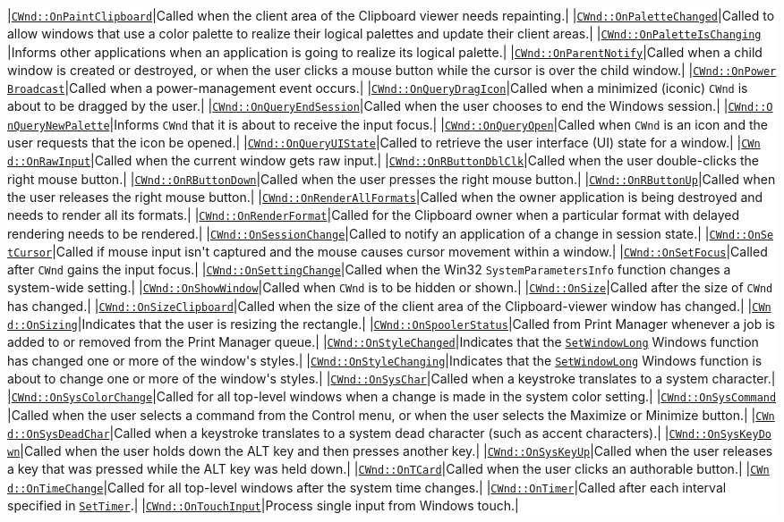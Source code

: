 |[`CWnd::OnPaintClipboard`](#onpaintclipboard)|Called when the client area of the Clipboard viewer needs repainting.|
|[`CWnd::OnPaletteChanged`](#onpalettechanged)|Called to allow windows that use a color palette to realize their logical palettes and update their client areas.|
|[`CWnd::OnPaletteIsChanging`](#onpaletteischanging)|Informs other applications when an application is going to realize its logical palette.|
|[`CWnd::OnParentNotify`](#onparentnotify)|Called when a child window is created or destroyed, or when the user clicks a mouse button while the cursor is over the child window.|
|[`CWnd::OnPowerBroadcast`](#onpowerbroadcast)|Called when a power-management event occurs.|
|[`CWnd::OnQueryDragIcon`](#onquerydragicon)|Called when a minimized (iconic) `CWnd` is about to be dragged by the user.|
|[`CWnd::OnQueryEndSession`](#onqueryendsession)|Called when the user chooses to end the Windows session.|
|[`CWnd::OnQueryNewPalette`](#onquerynewpalette)|Informs `CWnd` that it is about to receive the input focus.|
|[`CWnd::OnQueryOpen`](#onqueryopen)|Called when `CWnd` is an icon and the user requests that the icon be opened.|
|[`CWnd::OnQueryUIState`](#onqueryuistate)|Called to retrieve the user interface (UI) state for a window.|
|[`CWnd::OnRawInput`](#onrawinput)|Called when the current window gets raw input.|
|[`CWnd::OnRButtonDblClk`](#onrbuttondblclk)|Called when the user double-clicks the right mouse button.|
|[`CWnd::OnRButtonDown`](#onrbuttondown)|Called when the user presses the right mouse button.|
|[`CWnd::OnRButtonUp`](#onrbuttonup)|Called when the user releases the right mouse button.|
|[`CWnd::OnRenderAllFormats`](#onrenderallformats)|Called when the owner application is being destroyed and needs to render all its formats.|
|[`CWnd::OnRenderFormat`](#onrenderformat)|Called for the Clipboard owner when a particular format with delayed rendering needs to be rendered.|
|[`CWnd::OnSessionChange`](#onsessionchange)|Called to notify an application of a change in session state.|
|[`CWnd::OnSetCursor`](#onsetcursor)|Called if mouse input isn't captured and the mouse causes cursor movement within a window.|
|[`CWnd::OnSetFocus`](#onsetfocus)|Called after `CWnd` gains the input focus.|
|[`CWnd::OnSettingChange`](#onsettingchange)|Called when the Win32 `SystemParametersInfo` function changes a system-wide setting.|
|[`CWnd::OnShowWindow`](#onshowwindow)|Called when `CWnd` is to be hidden or shown.|
|[`CWnd::OnSize`](#onsize)|Called after the size of `CWnd` has changed.|
|[`CWnd::OnSizeClipboard`](#onsizeclipboard)|Called when the size of the client area of the Clipboard-viewer window has changed.|
|[`CWnd::OnSizing`](#onsizing)|Indicates that the user is resizing the rectangle.|
|[`CWnd::OnSpoolerStatus`](#onspoolerstatus)|Called from Print Manager whenever a job is added to or removed from the Print Manager queue.|
|[`CWnd::OnStyleChanged`](#onstylechanged)|Indicates that the [`SetWindowLong`](/windows/win32/api/winuser/nf-winuser-setwindowlongw) Windows function has changed one or more of the window's styles.|
|[`CWnd::OnStyleChanging`](#onstylechanging)|Indicates that the [`SetWindowLong`](/windows/win32/api/winuser/nf-winuser-setwindowlongw) Windows function is about to change one or more of the window's styles.|
|[`CWnd::OnSysChar`](#onsyschar)|Called when a keystroke translates to a system character.|
|[`CWnd::OnSysColorChange`](#onsyscolorchange)|Called for all top-level windows when a change is made in the system color setting.|
|[`CWnd::OnSysCommand`](#onsyscommand)|Called when the user selects a command from the Control menu, or when the user selects the Maximize or Minimize button.|
|[`CWnd::OnSysDeadChar`](#onsysdeadchar)|Called when a keystroke translates to a system dead character (such as accent characters).|
|[`CWnd::OnSysKeyDown`](#onsyskeydown)|Called when the user holds down the ALT key and then presses another key.|
|[`CWnd::OnSysKeyUp`](#onsyskeyup)|Called when the user releases a key that was pressed while the ALT key was held down.|
|[`CWnd::OnTCard`](#ontcard)|Called when the user clicks an authorable button.|
|[`CWnd::OnTimeChange`](#ontimechange)|Called for all top-level windows after the system time changes.|
|[`CWnd::OnTimer`](#ontimer)|Called after each interval specified in [`SetTimer`](#settimer).|
|[`CWnd::OnTouchInput`](#ontouchinput)|Process single input from Windows touch.|